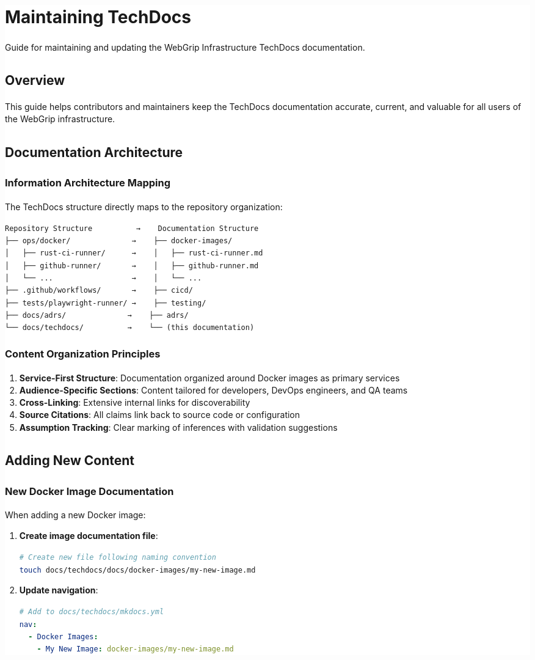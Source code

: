 # Maintaining TechDocs

Guide for maintaining and updating the WebGrip Infrastructure TechDocs documentation.

## Overview

This guide helps contributors and maintainers keep the TechDocs documentation accurate, current, and valuable for all users of the WebGrip infrastructure.

## Documentation Architecture

### Information Architecture Mapping

The TechDocs structure directly maps to the repository organization:

```
Repository Structure          →    Documentation Structure
├── ops/docker/              →    ├── docker-images/
│   ├── rust-ci-runner/      →    │   ├── rust-ci-runner.md
│   ├── github-runner/       →    │   ├── github-runner.md
│   └── ...                  →    │   └── ...
├── .github/workflows/       →    ├── cicd/
├── tests/playwright-runner/ →    ├── testing/
├── docs/adrs/              →    ├── adrs/
└── docs/techdocs/          →    └── (this documentation)
```

### Content Organization Principles

1. **Service-First Structure**: Documentation organized around Docker images as primary services
2. **Audience-Specific Sections**: Content tailored for developers, DevOps engineers, and QA teams
3. **Cross-Linking**: Extensive internal links for discoverability
4. **Source Citations**: All claims link back to source code or configuration
5. **Assumption Tracking**: Clear marking of inferences with validation suggestions

## Adding New Content

### New Docker Image Documentation

When adding a new Docker image:

1. **Create image documentation file**:
   ```bash
   # Create new file following naming convention
   touch docs/techdocs/docs/docker-images/my-new-image.md
   ```

2. **Update navigation**:
   ```yaml
   # Add to docs/techdocs/mkdocs.yml
   nav:
     - Docker Images:
       - My New Image: docker-images/my-new-image.md
   ```
